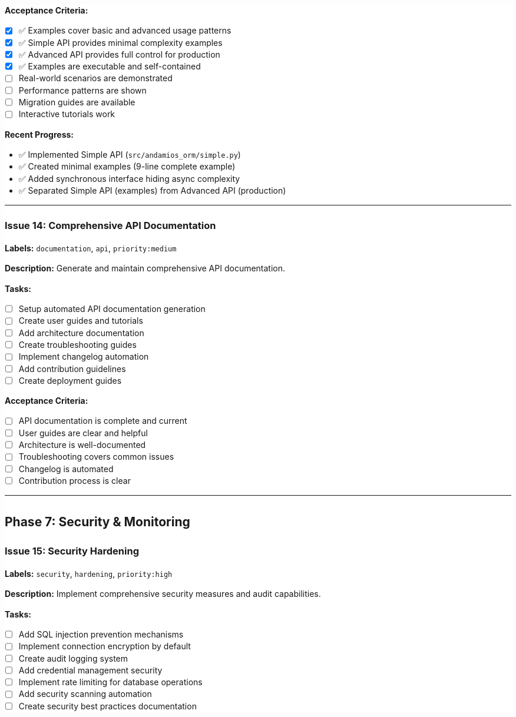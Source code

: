 **Acceptance Criteria:**
- [x] ✅ Examples cover basic and advanced usage patterns
- [x] ✅ Simple API provides minimal complexity examples
- [x] ✅ Advanced API provides full control for production
- [x] ✅ Examples are executable and self-contained
- [ ] Real-world scenarios are demonstrated
- [ ] Performance patterns are shown
- [ ] Migration guides are available
- [ ] Interactive tutorials work

**Recent Progress:**
- ✅ Implemented Simple API (`src/andamios_orm/simple.py`)
- ✅ Created minimal examples (9-line complete example)
- ✅ Added synchronous interface hiding async complexity
- ✅ Separated Simple API (examples) from Advanced API (production)

---

### Issue 14: Comprehensive API Documentation
**Labels:** `documentation`, `api`, `priority:medium`

**Description:**
Generate and maintain comprehensive API documentation.

**Tasks:**
- [ ] Setup automated API documentation generation
- [ ] Create user guides and tutorials
- [ ] Add architecture documentation
- [ ] Create troubleshooting guides
- [ ] Implement changelog automation
- [ ] Add contribution guidelines
- [ ] Create deployment guides

**Acceptance Criteria:**
- [ ] API documentation is complete and current
- [ ] User guides are clear and helpful
- [ ] Architecture is well-documented
- [ ] Troubleshooting covers common issues
- [ ] Changelog is automated
- [ ] Contribution process is clear

---

## Phase 7: Security & Monitoring

### Issue 15: Security Hardening
**Labels:** `security`, `hardening`, `priority:high`

**Description:**
Implement comprehensive security measures and audit capabilities.

**Tasks:**
- [ ] Add SQL injection prevention mechanisms
- [ ] Implement connection encryption by default
- [ ] Create audit logging system
- [ ] Add credential management security
- [ ] Implement rate limiting for database operations
- [ ] Add security scanning automation
- [ ] Create security best practices documentation
